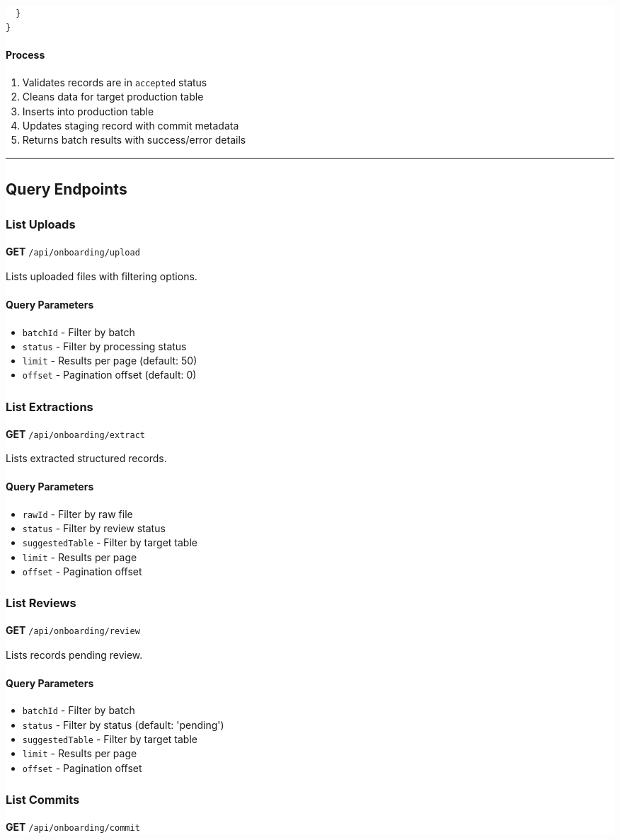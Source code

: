 ```typescript
  }
}
```

#### Process
1. Validates records are in `accepted` status
2. Cleans data for target production table
3. Inserts into production table
4. Updates staging record with commit metadata
5. Returns batch results with success/error details

---

## Query Endpoints

### List Uploads
**GET** `/api/onboarding/upload`

Lists uploaded files with filtering options.

#### Query Parameters
- `batchId` - Filter by batch
- `status` - Filter by processing status
- `limit` - Results per page (default: 50)
- `offset` - Pagination offset (default: 0)

### List Extractions
**GET** `/api/onboarding/extract`

Lists extracted structured records.

#### Query Parameters
- `rawId` - Filter by raw file
- `status` - Filter by review status
- `suggestedTable` - Filter by target table
- `limit` - Results per page
- `offset` - Pagination offset

### List Reviews
**GET** `/api/onboarding/review`

Lists records pending review.

#### Query Parameters
- `batchId` - Filter by batch
- `status` - Filter by status (default: 'pending')
- `suggestedTable` - Filter by target table
- `limit` - Results per page
- `offset` - Pagination offset

### List Commits
**GET** `/api/onboarding/commit`
